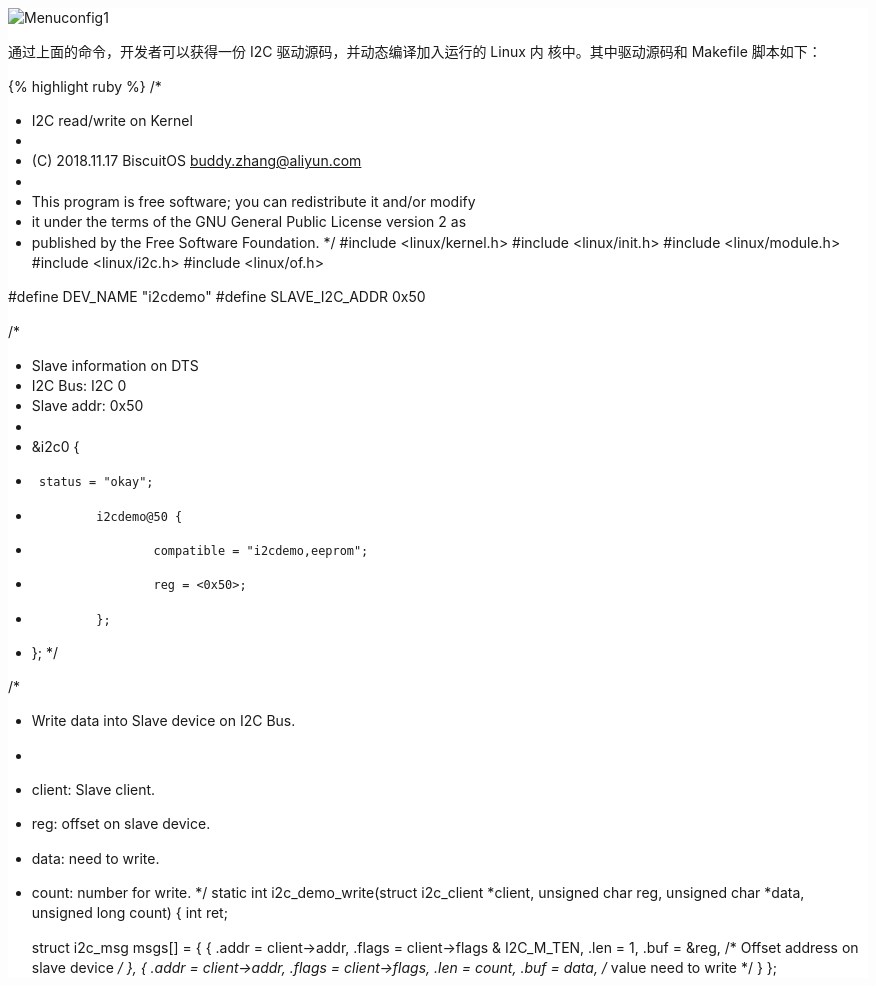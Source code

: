 ![Menuconfig1](https://gitee.com/BiscuitOS_team/PictureSet/raw/Gitee/BiscuitOS/kernel/DEV000054.png)

通过上面的命令，开发者可以获得一份 I2C 驱动源码，并动态编译加入运行的 Linux 内
核中。其中驱动源码和 Makefile 脚本如下：

{% highlight ruby %}
/*
* I2C read/write on Kernel
*
* (C) 2018.11.17 BiscuitOS <buddy.zhang@aliyun.com>
*
* This program is free software; you can redistribute it and/or modify
* it under the terms of the GNU General Public License version 2 as
* published by the Free Software Foundation.
*/
#include <linux/kernel.h>
#include <linux/init.h>
#include <linux/module.h>
#include <linux/i2c.h>
#include <linux/of.h>

#define DEV_NAME         "i2cdemo"
#define SLAVE_I2C_ADDR   0x50

/*
* Slave information on DTS
*   I2C Bus:    I2C 0
*   Slave addr: 0x50
*
* &i2c0 {
*      status = "okay";
*              i2cdemo@50 {
*                      compatible = "i2cdemo,eeprom";
*                      reg = <0x50>;           
*              };
* };
*/

/*
* Write data into Slave device on I2C Bus.
*
* client: Slave client.
* reg: offset on slave device.
* data: need to write.
* count: number for write.
*/
static int i2c_demo_write(struct i2c_client *client, unsigned char reg,
                                 unsigned char *data, unsigned long count)
{
    int ret;

    struct i2c_msg msgs[] = {
        {
            .addr  = client->addr,
            .flags = client->flags & I2C_M_TEN,
            .len   = 1,
            .buf   = &reg, /* Offset address on slave device */
        },
        {
            .addr  = client->addr,
            .flags = client->flags,
            .len   = count,
            .buf   = data, /* value need to write */
        }
    };

